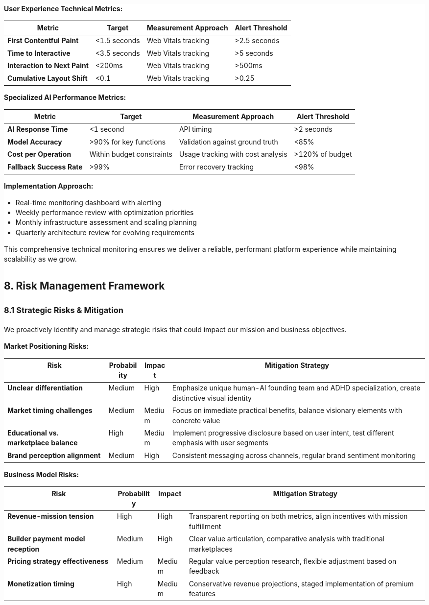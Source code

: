 **User Experience Technical Metrics:**

| Metric | Target | Measurement Approach | Alert Threshold |
|--------|--------|----------------------|-----------------|
| **First Contentful Paint** | <1.5 seconds | Web Vitals tracking | >2.5 seconds |
| **Time to Interactive** | <3.5 seconds | Web Vitals tracking | >5 seconds |
| **Interaction to Next Paint** | <200ms | Web Vitals tracking | >500ms |
| **Cumulative Layout Shift** | <0.1 | Web Vitals tracking | >0.25 |

**Specialized AI Performance Metrics:**

| Metric | Target | Measurement Approach | Alert Threshold |
|--------|--------|----------------------|-----------------|
| **AI Response Time** | <1 second | API timing | >2 seconds |
| **Model Accuracy** | >90% for key functions | Validation against ground truth | <85% |
| **Cost per Operation** | Within budget constraints | Usage tracking with cost analysis | >120% of budget |
| **Fallback Success Rate** | >99% | Error recovery tracking | <98% |

**Implementation Approach:**

- Real-time monitoring dashboard with alerting
- Weekly performance review with optimization priorities
- Monthly infrastructure assessment and scaling planning
- Quarterly architecture review for evolving requirements

This comprehensive technical monitoring ensures we deliver a reliable, performant platform experience while maintaining scalability as we grow.

## 8. Risk Management Framework

### 8.1 Strategic Risks & Mitigation

We proactively identify and manage strategic risks that could impact our mission and business objectives.

**Market Positioning Risks:**

| Risk | Probability | Impact | Mitigation Strategy |
|------|------------|--------|---------------------|
| **Unclear differentiation** | Medium | High | Emphasize unique human-AI founding team and ADHD specialization, create distinctive visual identity |
| **Market timing challenges** | Medium | Medium | Focus on immediate practical benefits, balance visionary elements with concrete value |
| **Educational vs. marketplace balance** | High | Medium | Implement progressive disclosure based on user intent, test different emphasis with user segments |
| **Brand perception alignment** | Medium | High | Consistent messaging across channels, regular brand sentiment monitoring |

**Business Model Risks:**

| Risk | Probability | Impact | Mitigation Strategy |
|------|------------|--------|---------------------|
| **Revenue-mission tension** | High | High | Transparent reporting on both metrics, align incentives with mission fulfillment |
| **Builder payment model reception** | Medium | High | Clear value articulation, comparative analysis with traditional marketplaces |
| **Pricing strategy effectiveness** | Medium | Medium | Regular value perception research, flexible adjustment based on feedback |
| **Monetization timing** | High | Medium | Conservative revenue projections, staged implementation of premium features |
